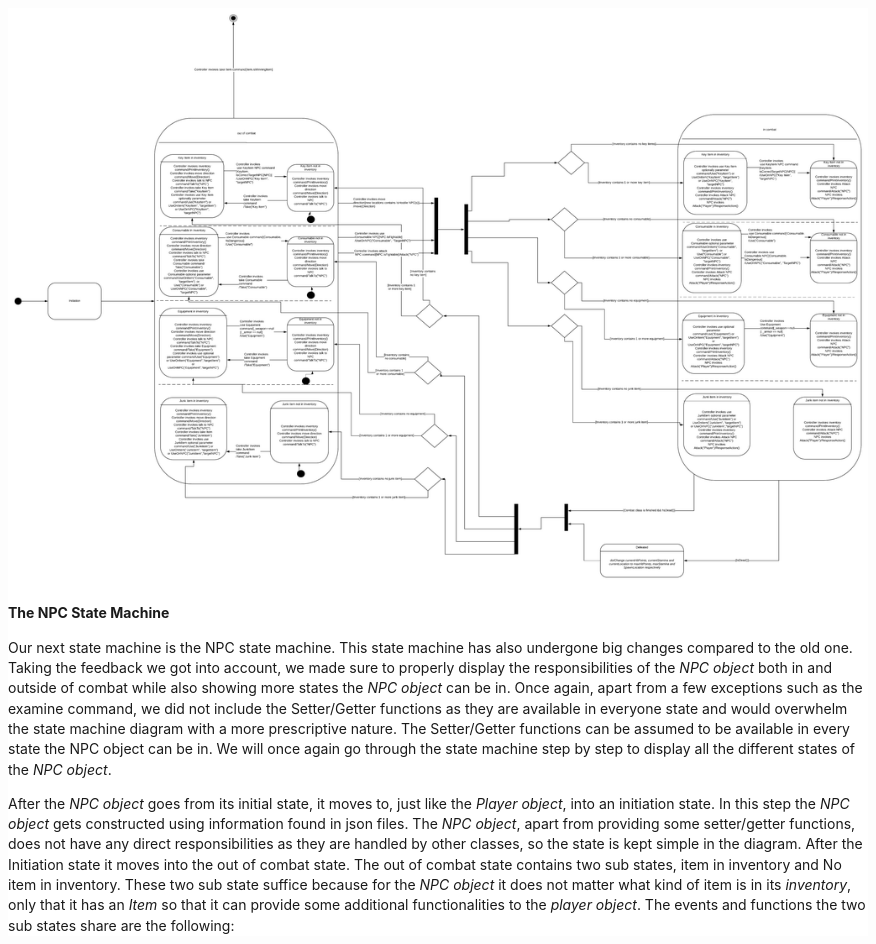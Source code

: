 ![Player State Machine Diagram](https://github.com/Areenor/SD/blob/Assignment-3/docs/Player_state_machineDiagram.png)


**The NPC State Machine**

Our next state machine is the NPC state machine. This state machine has also undergone big changes compared to the old one. Taking the feedback we got into account, we made sure to properly display the responsibilities of the *NPC object* both in and outside of combat while also showing more states the *NPC object* can be in. Once again, apart from a few exceptions such as the examine command, we did not include the Setter/Getter functions as they are available in everyone state and would overwhelm the state machine diagram with a more prescriptive nature. The Setter/Getter functions can be assumed to be available in every state the NPC object can be in. We will once again go through the state machine step by step to display all the different states of the *NPC object*.

After the *NPC object* goes from its initial state, it moves to, just like the *Player object*, into an initiation state. In this step the *NPC object* gets constructed using information found in json files. The *NPC object*, apart from providing some setter/getter functions, does not have any direct responsibilities as they are handled by other classes, so the state is kept simple in the diagram. After the Initiation state it moves into the out of combat state. The out of combat state contains two sub states, item in inventory and No item in inventory. These two sub state suffice because for the *NPC object* it does not matter what kind of item is in its *inventory*, only that it has an *Item* so that it can provide some additional functionalities to the *player object*. The events and functions the two sub states share are the following:

